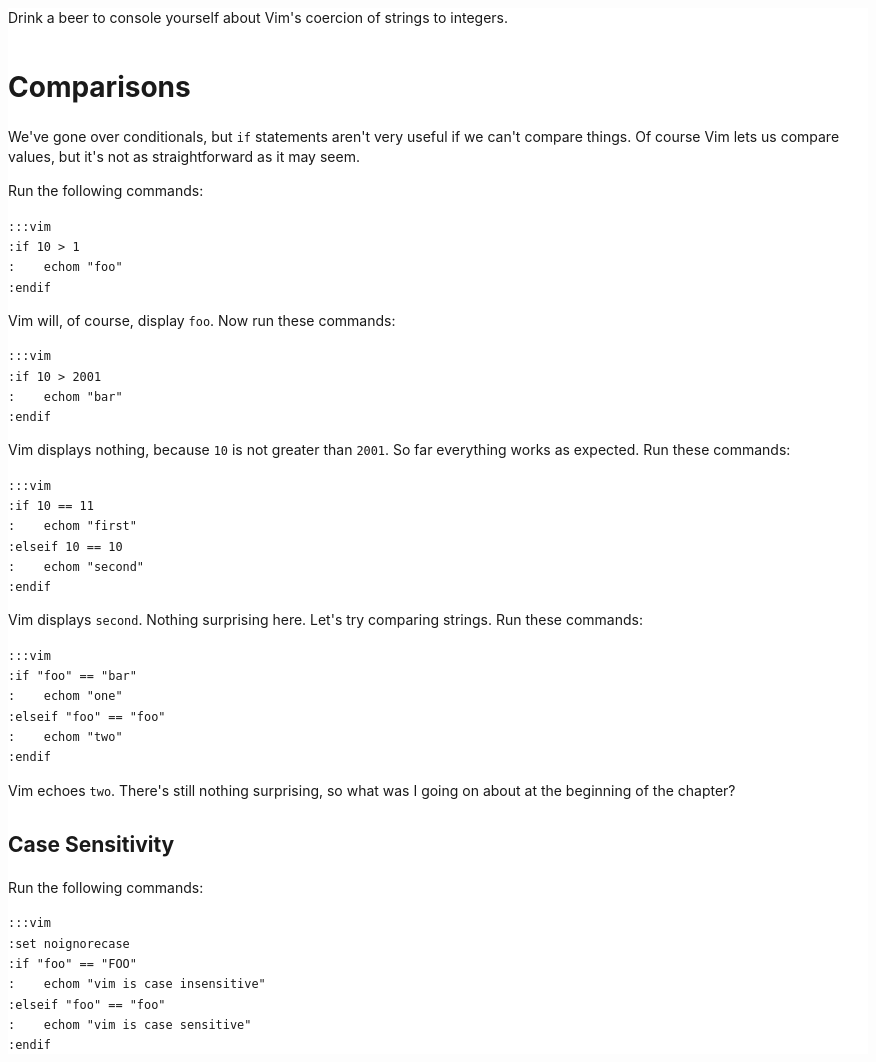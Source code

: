Drink a beer to console yourself about Vim's coercion of strings to integers.


Comparisons
===========

We've gone over conditionals, but `if` statements aren't very useful if we can't
compare things.  Of course Vim lets us compare values, but it's not as
straightforward as it may seem.

Run the following commands:

    :::vim
    :if 10 > 1
    :    echom "foo"
    :endif

Vim will, of course, display `foo`.  Now run these commands:

    :::vim
    :if 10 > 2001
    :    echom "bar"
    :endif

Vim displays nothing, because `10` is not greater than `2001`.  So far
everything works as expected.  Run these commands:

    :::vim
    :if 10 == 11
    :    echom "first"
    :elseif 10 == 10
    :    echom "second"
    :endif

Vim displays `second`.  Nothing surprising here.  Let's try comparing strings.
Run these commands:

    :::vim
    :if "foo" == "bar"
    :    echom "one"
    :elseif "foo" == "foo"
    :    echom "two"
    :endif

Vim echoes `two`.  There's still nothing surprising, so what was I going on
about at the beginning of the chapter?

Case Sensitivity
----------------

Run the following commands:

    :::vim
    :set noignorecase
    :if "foo" == "FOO"
    :    echom "vim is case insensitive"
    :elseif "foo" == "foo"
    :    echom "vim is case sensitive"
    :endif
